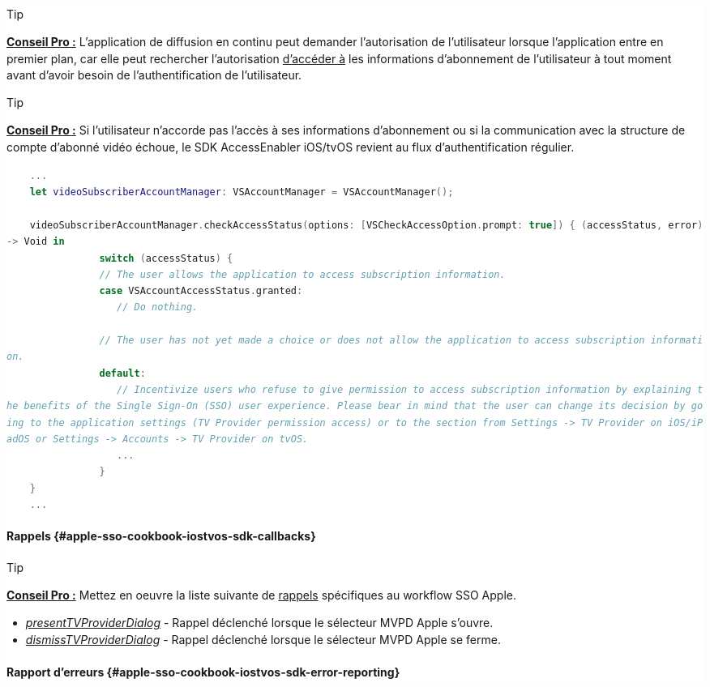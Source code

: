 >[!TIP]
>
> **<u>Conseil Pro :</u>** L’application de diffusion en continu peut demander l’autorisation de l’utilisateur lorsque l’application entre en premier plan, car elle peut rechercher l’autorisation [d’accéder à](https://developer.apple.com/documentation/videosubscriberaccount/vsaccountmanager/1949763-checkaccessstatus) les informations d’abonnement de l’utilisateur à tout moment avant d’avoir besoin de l’authentification de l’utilisateur.

>[!TIP]
>
> **<u>Conseil Pro :</u>** Si l’utilisateur n’accorde pas l’accès à ses informations d’abonnement ou si la communication avec la structure de compte d’abonné vidéo échoue, le SDK AccessEnabler iOS/tvOS revient au flux d’authentification régulier.

```swift
    ...
    let videoSubscriberAccountManager: VSAccountManager = VSAccountManager();
    
    videoSubscriberAccountManager.checkAccessStatus(options: [VSCheckAccessOption.prompt: true]) { (accessStatus, error) -> Void in
                switch (accessStatus) {
                // The user allows the application to access subscription information.
                case VSAccountAccessStatus.granted:
                   // Do nothing.
                
                // The user has not yet made a choice or does not allow the application to access subscription information.
                default:
                   // Incentivize users who refuse to give permission to access subscription information by explaining the benefits of the Single Sign-On (SSO) user experience. Please bear in mind that the user can change its decision by going to the application settings (TV Provider permission access) or to the section from Settings -> TV Provider on iOS/iPadOS or Settings -> Accounts -> TV Provider on tvOS.
                   ...
                }
    }
    ... 
```

#### Rappels {#apple-sso-cookbook-iostvos-sdk-callbacks}

>[!TIP]
>
> **<u>Conseil Pro :</u>** Mettez en oeuvre la liste suivante de [rappels](/help/authentication/iostvos-sdk-api-reference.md) spécifiques au workflow SSO Apple.

* [*presentTVProviderDialog*](/help/authentication/iostvos-sdk-api-reference.md#presenttvproviderdialog-presenttvdialog) - Rappel déclenché lorsque le sélecteur MVPD Apple s’ouvre.
* [*dismissTVProviderDialog*](/help/authentication/iostvos-sdk-api-reference.md#dismisstvproviderdialog-dismisstvdialog) - Rappel déclenché lorsque le sélecteur MVPD Apple se ferme.

#### Rapport d’erreurs {#apple-sso-cookbook-iostvos-sdk-error-reporting}
